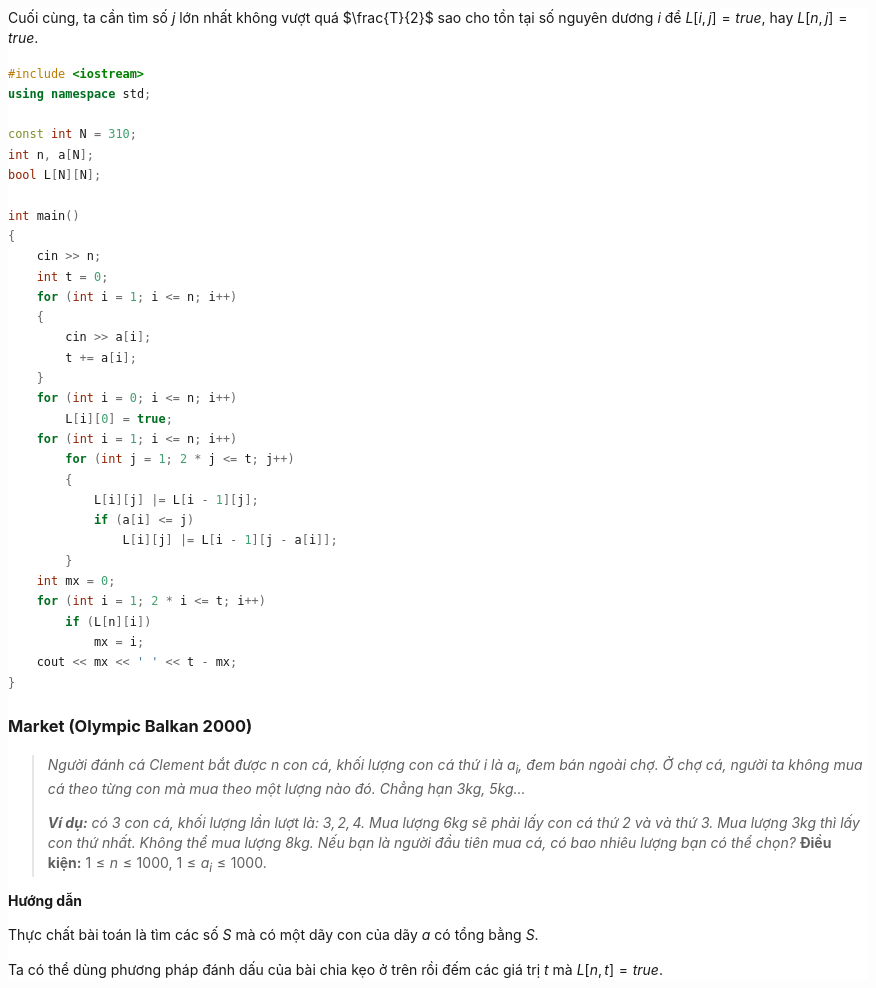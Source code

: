 Cuối cùng, ta cần tìm số $j$ lớn nhất không vượt quá $\frac{T}{2}$ sao cho tồn tại số nguyên dương $i$ để $L[i,j]=true$, hay $L[n,j]=true$.
```cpp
#include <iostream>
using namespace std;

const int N = 310;
int n, a[N];
bool L[N][N];

int main()
{
    cin >> n;
    int t = 0;
    for (int i = 1; i <= n; i++)
    {
        cin >> a[i];
        t += a[i];
    }
    for (int i = 0; i <= n; i++)
        L[i][0] = true;
    for (int i = 1; i <= n; i++)
        for (int j = 1; 2 * j <= t; j++)
        {
            L[i][j] |= L[i - 1][j];
            if (a[i] <= j)
                L[i][j] |= L[i - 1][j - a[i]];
        }
    int mx = 0;
    for (int i = 1; 2 * i <= t; i++)
        if (L[n][i])
            mx = i;
    cout << mx << ' ' << t - mx;
}
```

### Market (Olympic Balkan 2000)

> *Người đánh cá Clement bắt được $n$ con cá, khối lượng con cá thứ $i$ là $a_i$, đem bán ngoài chợ. Ở chợ cá, người ta không mua cá theo từng con mà mua theo một lượng nào đó. Chẳng hạn $3 kg$, $5kg$...*
>
>***Ví dụ:** có 3 con cá, khối lượng lần lượt là: $3, 2, 4$. Mua lượng $6kg$ sẽ phải lấy con cá thứ 2 và và thứ 3. Mua lượng $3 kg$ thì lấy con thứ nhất. Không thể mua lượng $8 kg$. Nếu bạn là người đầu tiên mua cá, có bao nhiêu lượng bạn có thể chọn?*
>**Điều kiện:** $1\le n\le1000$, $1\le a_i\le1000$.

**Hướng dẫn**

Thực chất bài toán là tìm các số $S$ mà có một dãy con của dãy $a$ có tổng bằng $S$.

Ta có thể dùng phương pháp đánh dấu của bài chia kẹo ở trên rồi đếm các giá trị $t$ mà $L[n, t]=true$.

